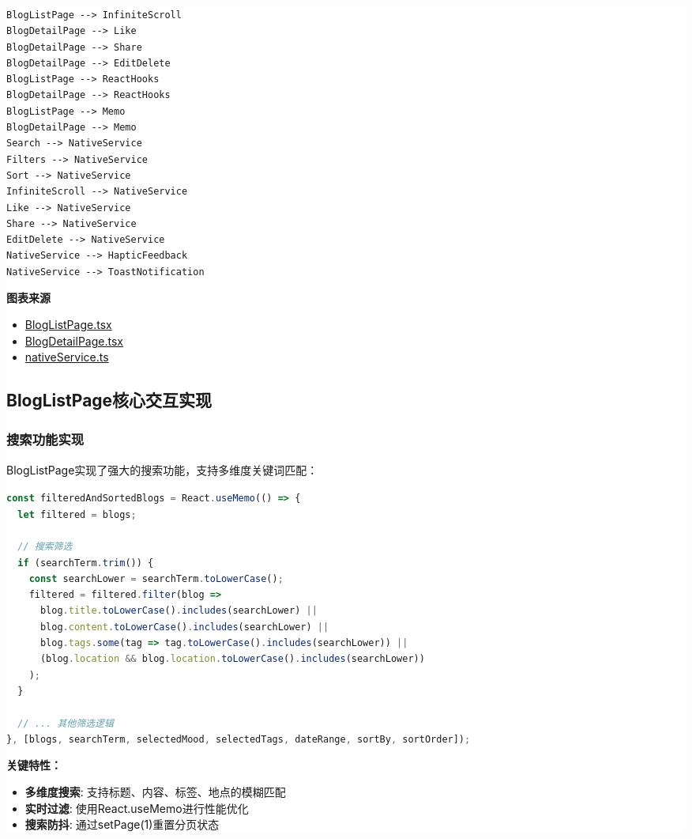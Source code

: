 ```mermaid
BlogListPage --> InfiniteScroll
BlogDetailPage --> Like
BlogDetailPage --> Share
BlogDetailPage --> EditDelete
BlogListPage --> ReactHooks
BlogDetailPage --> ReactHooks
BlogListPage --> Memo
BlogDetailPage --> Memo
Search --> NativeService
Filters --> NativeService
Sort --> NativeService
InfiniteScroll --> NativeService
Like --> NativeService
Share --> NativeService
EditDelete --> NativeService
NativeService --> HapticFeedback
NativeService --> ToastNotification
```

**图表来源**
- [BlogListPage.tsx](file://src/components/BlogListPage.tsx#L1-L571)
- [BlogDetailPage.tsx](file://src/components/BlogDetailPage.tsx#L1-L417)
- [nativeService.ts](file://src/utils/nativeService.ts#L1-L180)

## BlogListPage核心交互实现

### 搜索功能实现

BlogListPage实现了强大的搜索功能，支持多维度关键词匹配：

```typescript
const filteredAndSortedBlogs = React.useMemo(() => {
  let filtered = blogs;

  // 搜索筛选
  if (searchTerm.trim()) {
    const searchLower = searchTerm.toLowerCase();
    filtered = filtered.filter(blog => 
      blog.title.toLowerCase().includes(searchLower) ||
      blog.content.toLowerCase().includes(searchLower) ||
      blog.tags.some(tag => tag.toLowerCase().includes(searchLower)) ||
      (blog.location && blog.location.toLowerCase().includes(searchLower))
    );
  }
  
  // ... 其他筛选逻辑
}, [blogs, searchTerm, selectedMood, selectedTags, dateRange, sortBy, sortOrder]);
```

**关键特性：**
- **多维度搜索**: 支持标题、内容、标签、地点的模糊匹配
- **实时过滤**: 使用React.useMemo进行性能优化
- **搜索防抖**: 通过setPage(1)重置分页状态
